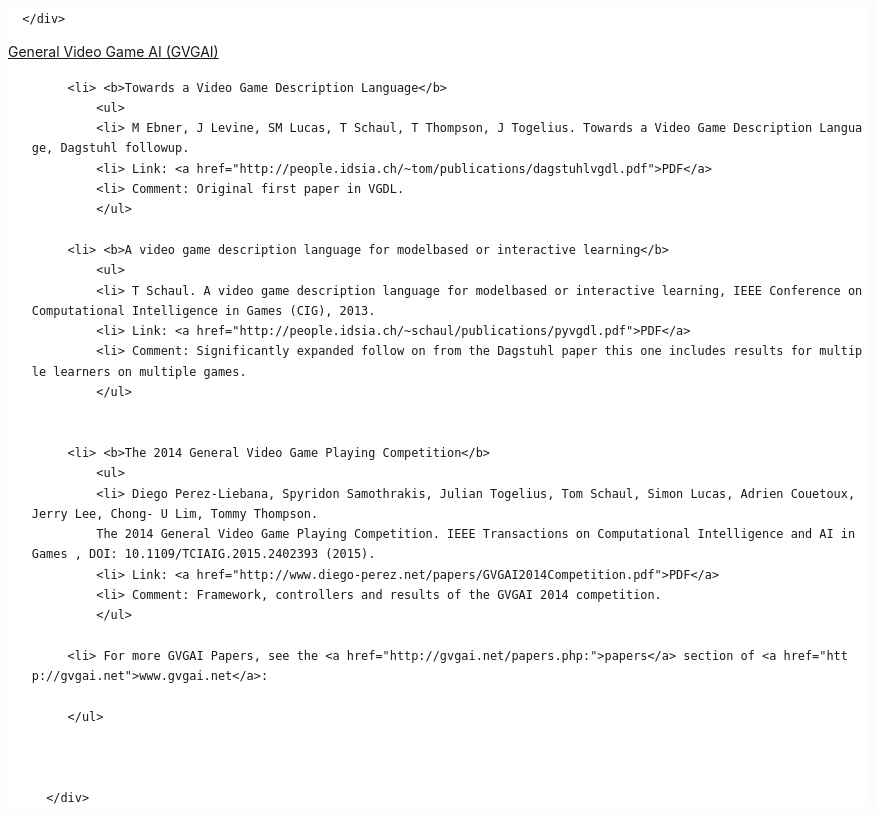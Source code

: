       </div>
   </div>
 </div>
 </div>
 
 
<div class="accordion" id="acc13">
   <div class="accordion-group">
      <div class="accordion-heading">
         <a class="accordion-toggle" data-toggle="collapse" data-parent="#acc13" href="#collapseIns13">General Video Game AI (GVGAI)</a>
      </div>
      <div id="collapseIns13" class="accordion-body collapse">
         <div class="accordion-inner">
         <ul>
         
         <li> <b>Towards a Video Game Description Language</b>
             <ul>
			 <li> M Ebner, J Levine, SM Lucas, T Schaul, T Thompson, J Togelius. Towards a Video Game Description Language, Dagstuhl followup.
			 <li> Link: <a href="http://people.idsia.ch/~tom/publications/dagstuhlvgdl.pdf">PDF</a>
			 <li> Comment: Original first paper in VGDL.
             </ul>
         
         <li> <b>A video game description language for modelbased or interactive learning</b>
             <ul>
			 <li> T Schaul. A video game description language for modelbased or interactive learning, IEEE Conference on Computational Intelligence in Games (CIG), 2013.
			 <li> Link: <a href="http://people.idsia.ch/~schaul/publications/pyvgdl.pdf">PDF</a>
			 <li> Comment: Significantly expanded follow on from the Dagstuhl paper this one includes results for multiple learners on multiple games.
             </ul>
             
         
         <li> <b>The 2014 General Video Game Playing Competition</b>
             <ul>
			 <li> Diego Perez-Liebana, Spyridon Samothrakis, Julian Togelius, Tom Schaul, Simon Lucas, Adrien Couetoux, Jerry Lee, Chong- U Lim, Tommy Thompson. 
			 The 2014 General Video Game Playing Competition. IEEE Transactions on Computational Intelligence and AI in Games , DOI: 10.1109/TCIAIG.2015.2402393 (2015).
			 <li> Link: <a href="http://www.diego-perez.net/papers/GVGAI2014Competition.pdf">PDF</a>
			 <li> Comment: Framework, controllers and results of the GVGAI 2014 competition.
             </ul>
         
         <li> For more GVGAI Papers, see the <a href="http://gvgai.net/papers.php:">papers</a> section of <a href="http://gvgai.net">www.gvgai.net</a>: 
             
         </ul>
         
         
         
      </div>
   </div>
 </div>
 </div>
 
 
</body>

</html>

